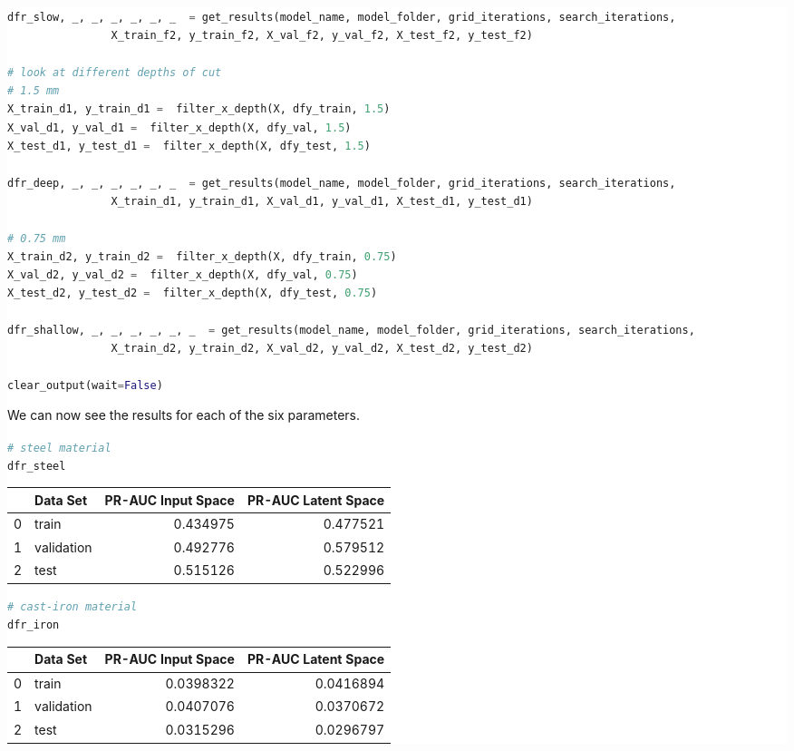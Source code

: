 ```python
dfr_slow, _, _, _, _, _, _  = get_results(model_name, model_folder, grid_iterations, search_iterations, 
                X_train_f2, y_train_f2, X_val_f2, y_val_f2, X_test_f2, y_test_f2)

# look at different depths of cut
# 1.5 mm
X_train_d1, y_train_d1 =  filter_x_depth(X, dfy_train, 1.5)
X_val_d1, y_val_d1 =  filter_x_depth(X, dfy_val, 1.5)
X_test_d1, y_test_d1 =  filter_x_depth(X, dfy_test, 1.5)

dfr_deep, _, _, _, _, _, _  = get_results(model_name, model_folder, grid_iterations, search_iterations, 
                X_train_d1, y_train_d1, X_val_d1, y_val_d1, X_test_d1, y_test_d1)

# 0.75 mm
X_train_d2, y_train_d2 =  filter_x_depth(X, dfy_train, 0.75)
X_val_d2, y_val_d2 =  filter_x_depth(X, dfy_val, 0.75)
X_test_d2, y_test_d2 =  filter_x_depth(X, dfy_test, 0.75)

dfr_shallow, _, _, _, _, _, _  = get_results(model_name, model_folder, grid_iterations, search_iterations, 
                X_train_d2, y_train_d2, X_val_d2, y_val_d2, X_test_d2, y_test_d2)

clear_output(wait=False)
```

We can now see the results for each of the six parameters.


```python
# steel material
dfr_steel
```

|    | Data Set   |   PR-AUC Input Space |   PR-AUC Latent Space |
|---:|:-----------|---------------------:|----------------------:|
|  0 | train      |             0.434975 |              0.477521 |
|  1 | validation |             0.492776 |              0.579512 |
|  2 | test       |             0.515126 |              0.522996 |


```python
# cast-iron material
dfr_iron
```

|    | Data Set   |   PR-AUC Input Space |   PR-AUC Latent Space |
|---:|:-----------|---------------------:|----------------------:|
|  0 | train      |            0.0398322 |             0.0416894 |
|  1 | validation |            0.0407076 |             0.0370672 |
|  2 | test       |            0.0315296 |             0.0296797 |

